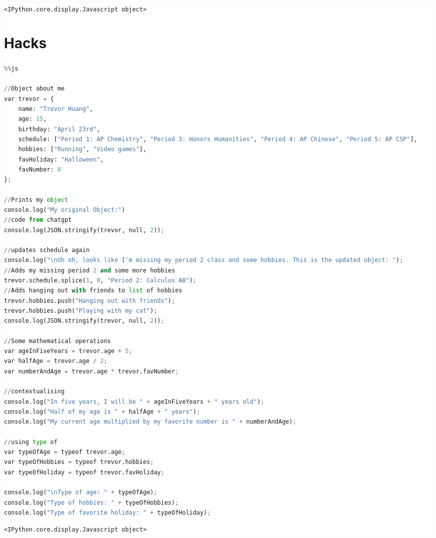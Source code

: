 
    <IPython.core.display.Javascript object>


# Hacks


```python
%%js

//Object about me
var trevor = {
    name: "Trevor Huang",
    age: 15,
    birthday: "April 23rd",
    schedule: ["Period 1: AP Chemistry", "Period 3: Honors Humanities", "Period 4: AP Chinese", "Period 5: AP CSP"],
    hobbies: ["Running", "Video games"],
    favHoliday: "Halloween",
    favNumber: 8
};

//Prints my object
console.log("My original Object:")
//code from chatgpt
console.log(JSON.stringify(trevor, null, 2));

//updates schedule again
console.log("\nUh oh, looks like I'm missing my period 2 class and some hobbies. This is the updated object: ");
//Adds my missing period 2 and some more hobbies
trevor.schedule.splice(1, 0, "Period 2: Calculus AB");
//Adds hanging out with friends to list of hobbies
trevor.hobbies.push("Hanging out with friends");
trevor.hobbies.push("Playing with my cat");
console.log(JSON.stringify(trevor, null, 2));

//Some mathematical operations
var ageInFiveYears = trevor.age + 5;
var halfAge = trevor.age / 2;
var numberAndAge = trevor.age * trevor.favNumber;

//contextualising
console.log("In five years, I will be " + ageInFiveYears + " years old");
console.log("Half of my age is " + halfAge + " years");
console.log("My current age multiplied by my favorite number is " + numberAndAge);

//using type of
var typeOfAge = typeof trevor.age;
var typeOfHobbies = typeof trevor.hobbies;
var typeOfHoliday = typeof trevor.favHoliday;

console.log("\nType of age: " + typeOfAge);
console.log("Type of hobbies: " + typeOfHobbies);
console.log("Type of favorite holiday: " + typeOfHoliday);
```


    <IPython.core.display.Javascript object>

